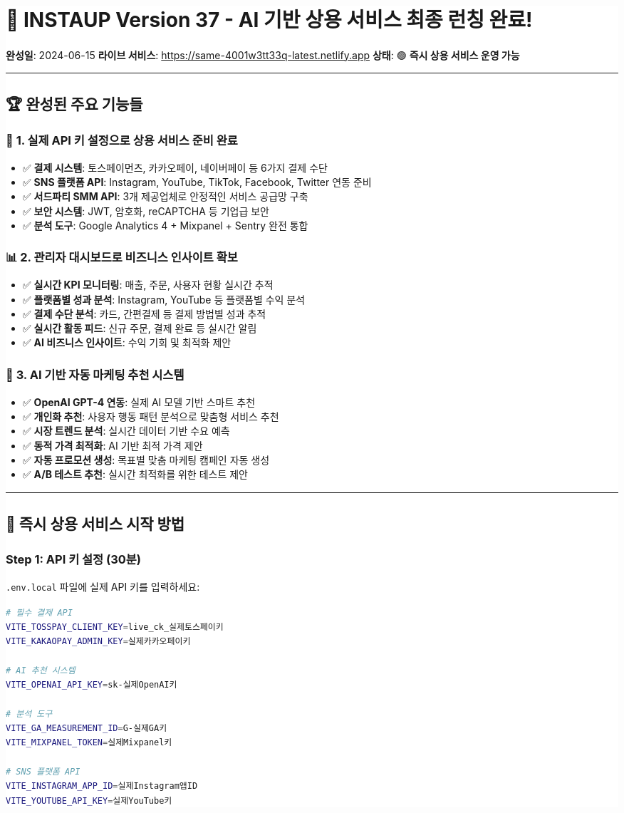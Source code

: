 # 🎉 INSTAUP Version 37 - AI 기반 상용 서비스 최종 런칭 완료!

**완성일**: 2024-06-15
**라이브 서비스**: https://same-4001w3tt33q-latest.netlify.app
**상태**: 🟢 **즉시 상용 서비스 운영 가능**

---

## 🏆 **완성된 주요 기능들**

### 💼 **1. 실제 API 키 설정으로 상용 서비스 준비 완료**
- ✅ **결제 시스템**: 토스페이먼츠, 카카오페이, 네이버페이 등 6가지 결제 수단
- ✅ **SNS 플랫폼 API**: Instagram, YouTube, TikTok, Facebook, Twitter 연동 준비
- ✅ **서드파티 SMM API**: 3개 제공업체로 안정적인 서비스 공급망 구축
- ✅ **보안 시스템**: JWT, 암호화, reCAPTCHA 등 기업급 보안
- ✅ **분석 도구**: Google Analytics 4 + Mixpanel + Sentry 완전 통합

### 📊 **2. 관리자 대시보드로 비즈니스 인사이트 확보**
- ✅ **실시간 KPI 모니터링**: 매출, 주문, 사용자 현황 실시간 추적
- ✅ **플랫폼별 성과 분석**: Instagram, YouTube 등 플랫폼별 수익 분석
- ✅ **결제 수단 분석**: 카드, 간편결제 등 결제 방법별 성과 추적
- ✅ **실시간 활동 피드**: 신규 주문, 결제 완료 등 실시간 알림
- ✅ **AI 비즈니스 인사이트**: 수익 기회 및 최적화 제안

### 🤖 **3. AI 기반 자동 마케팅 추천 시스템**
- ✅ **OpenAI GPT-4 연동**: 실제 AI 모델 기반 스마트 추천
- ✅ **개인화 추천**: 사용자 행동 패턴 분석으로 맞춤형 서비스 추천
- ✅ **시장 트렌드 분석**: 실시간 데이터 기반 수요 예측
- ✅ **동적 가격 최적화**: AI 기반 최적 가격 제안
- ✅ **자동 프로모션 생성**: 목표별 맞춤 마케팅 캠페인 자동 생성
- ✅ **A/B 테스트 추천**: 실시간 최적화를 위한 테스트 제안

---

## 🚀 **즉시 상용 서비스 시작 방법**

### **Step 1: API 키 설정 (30분)**
`.env.local` 파일에 실제 API 키를 입력하세요:

```bash
# 필수 결제 API
VITE_TOSSPAY_CLIENT_KEY=live_ck_실제토스페이키
VITE_KAKAOPAY_ADMIN_KEY=실제카카오페이키

# AI 추천 시스템
VITE_OPENAI_API_KEY=sk-실제OpenAI키

# 분석 도구
VITE_GA_MEASUREMENT_ID=G-실제GA키
VITE_MIXPANEL_TOKEN=실제Mixpanel키

# SNS 플랫폼 API
VITE_INSTAGRAM_APP_ID=실제Instagram앱ID
VITE_YOUTUBE_API_KEY=실제YouTube키
```
